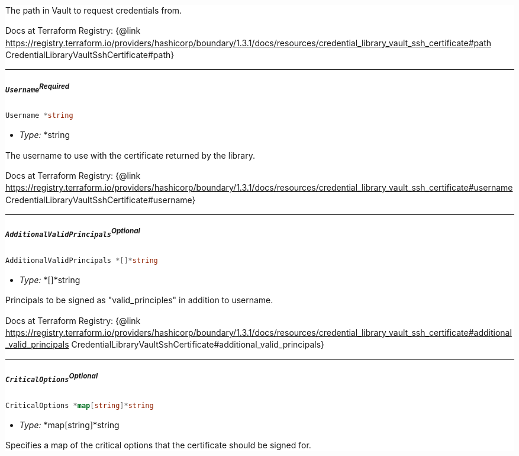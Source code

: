 The path in Vault to request credentials from.

Docs at Terraform Registry: {@link https://registry.terraform.io/providers/hashicorp/boundary/1.3.1/docs/resources/credential_library_vault_ssh_certificate#path CredentialLibraryVaultSshCertificate#path}

---

##### `Username`<sup>Required</sup> <a name="Username" id="@cdktf/provider-boundary.credentialLibraryVaultSshCertificate.CredentialLibraryVaultSshCertificateConfig.property.username"></a>

```go
Username *string
```

- *Type:* *string

The username to use with the certificate returned by the library.

Docs at Terraform Registry: {@link https://registry.terraform.io/providers/hashicorp/boundary/1.3.1/docs/resources/credential_library_vault_ssh_certificate#username CredentialLibraryVaultSshCertificate#username}

---

##### `AdditionalValidPrincipals`<sup>Optional</sup> <a name="AdditionalValidPrincipals" id="@cdktf/provider-boundary.credentialLibraryVaultSshCertificate.CredentialLibraryVaultSshCertificateConfig.property.additionalValidPrincipals"></a>

```go
AdditionalValidPrincipals *[]*string
```

- *Type:* *[]*string

Principals to be signed as "valid_principles" in addition to username.

Docs at Terraform Registry: {@link https://registry.terraform.io/providers/hashicorp/boundary/1.3.1/docs/resources/credential_library_vault_ssh_certificate#additional_valid_principals CredentialLibraryVaultSshCertificate#additional_valid_principals}

---

##### `CriticalOptions`<sup>Optional</sup> <a name="CriticalOptions" id="@cdktf/provider-boundary.credentialLibraryVaultSshCertificate.CredentialLibraryVaultSshCertificateConfig.property.criticalOptions"></a>

```go
CriticalOptions *map[string]*string
```

- *Type:* *map[string]*string

Specifies a map of the critical options that the certificate should be signed for.
